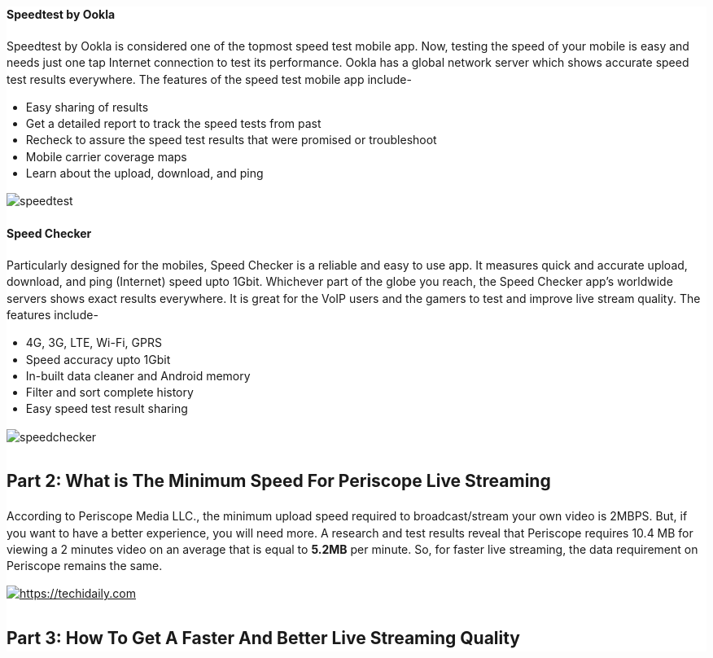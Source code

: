 #### Speedtest by Ookla

 Speedtest by Ookla is considered one of the topmost speed test mobile app. Now, testing the speed of your mobile is easy and needs just one tap Internet connection to test its performance. Ookla has a global network server which shows accurate speed test results everywhere. The features of the speed test mobile app include-

* Easy sharing of results
* Get a detailed report to track the speed tests from past
* Recheck to assure the speed test results that were promised or troubleshoot
* Mobile carrier coverage maps
* Learn about the upload, download, and ping

![speedtest](https://images.wondershare.com/filmora/article-images/speedtest.JPG)

#### Speed Checker

 Particularly designed for the mobiles, Speed Checker is a reliable and easy to use app. It measures quick and accurate upload, download, and ping (Internet) speed upto 1Gbit. Whichever part of the globe you reach, the Speed Checker app’s worldwide servers shows exact results everywhere. It is great for the VoIP users and the gamers to test and improve live stream quality. The features include-

* 4G, 3G, LTE, Wi-Fi, GPRS
* Speed accuracy upto 1Gbit
* In-built data cleaner and Android memory
* Filter and sort complete history
* Easy speed test result sharing

![speedchecker](https://images.wondershare.com/filmora/article-images/speedchecker.JPG)

## Part 2: What is The Minimum Speed For Periscope Live Streaming

 According to Periscope Media LLC., the minimum upload speed required to broadcast/stream your own video is 2MBPS. But, if you want to have a better experience, you will need more. A research and test results reveal that Periscope requires 10.4 MB for viewing a 2 minutes video on an average that is equal to **5.2MB** per minute. So, for faster live streaming, the data requirement on Periscope remains the same.






<a href="https://smilemakers.pxf.io/c/5597632/2123901/26106" target="_top" id="2123901">
  <img src="//a.impactradius-go.com/display-ad/26106-2123901" border="0" alt="https://techidaily.com" width="728" height="90"/>
</a>
<img height="0" width="0" src="https://smilemakers.pxf.io/i/5597632/2123901/26106" style="position:absolute;visibility:hidden;" border="0" />





## Part 3: How To Get A Faster And Better Live Streaming Quality
